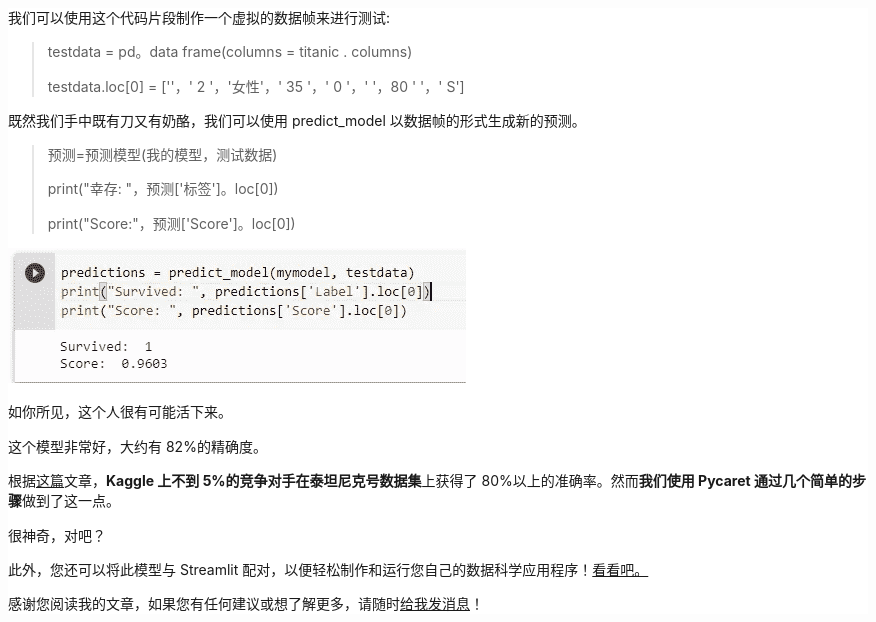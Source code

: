 我们可以使用这个代码片段制作一个虚拟的数据帧来进行测试:

> testdata = pd。data frame(columns = titanic . columns)
> 
> testdata.loc[0] = [''，' 2 '，'女性'，' 35 '，' 0 '，' '，80 ' '，' S']

既然我们手中既有刀又有奶酪，我们可以使用 predict_model 以数据帧的形式生成新的预测。

> 预测=预测模型(我的模型，测试数据)
> 
> print("幸存: "，预测['标签']。loc[0])
> 
> print("Score:"，预测['Score']。loc[0])

![](img/f5fbfa5dc267939825f5134903107f9e.png)

如你所见，这个人很有可能活下来。

这个模型非常好，大约有 82%的精确度。

根据[这篇](https://onyxinsight.com/2020/08/27/a-data-deep-dive-part-i-titanic/)文章，**Kaggle 上不到 5%的竞争对手在泰坦尼克号数据集**上获得了 80%以上的准确率。然而**我们使用 **Pycaret** 通过几个简单的步骤**做到了这一点。

很神奇，对吧？

此外，您还可以将此模型与 Streamlit 配对，以便轻松制作和运行您自己的数据科学应用程序！[看看吧。](https://www.streamlit.io/)

感谢您阅读我的文章，如果您有任何建议或想了解更多，请随时[给我发消息](mailto:bloemerbach@gmail.com)！